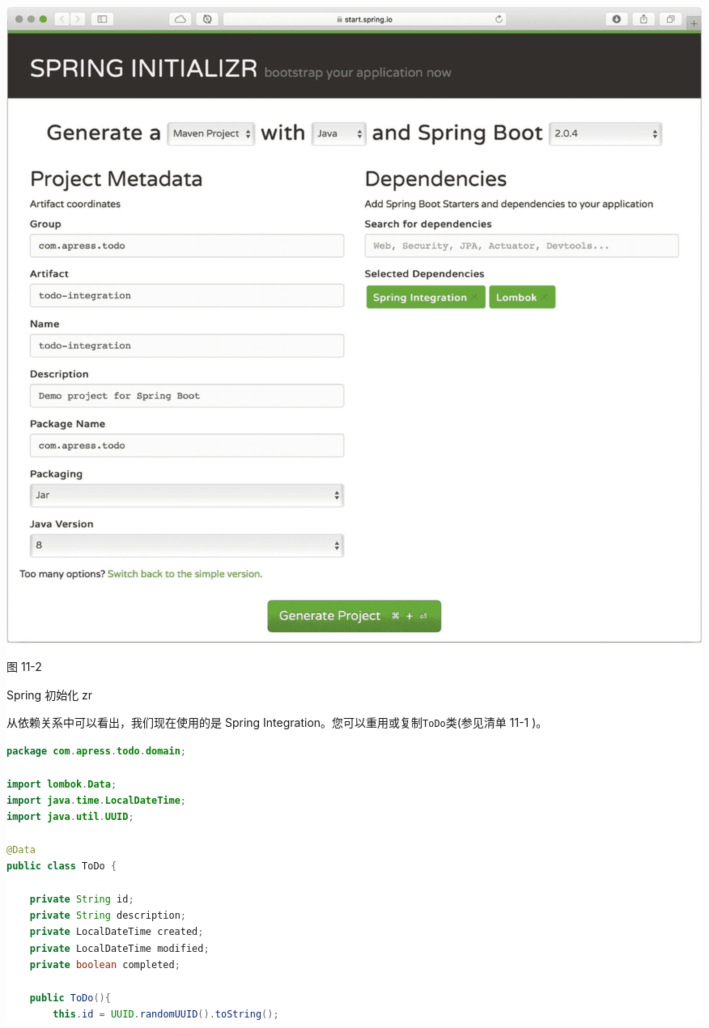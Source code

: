 ![img/340891_2_En_11_Fig2_HTML.jpg](img/340891_2_En_11_Fig2_HTML.jpg)

图 11-2

Spring 初始化 zr

从依赖关系中可以看出，我们现在使用的是 Spring Integration。您可以重用或复制`ToDo`类(参见清单 11-1 )。

```java
package com.apress.todo.domain;

import lombok.Data;
import java.time.LocalDateTime;
import java.util.UUID;

@Data
public class ToDo {

    private String id;
    private String description;
    private LocalDateTime created;
    private LocalDateTime modified;
    private boolean completed;

    public ToDo(){
        this.id = UUID.randomUUID().toString();
```